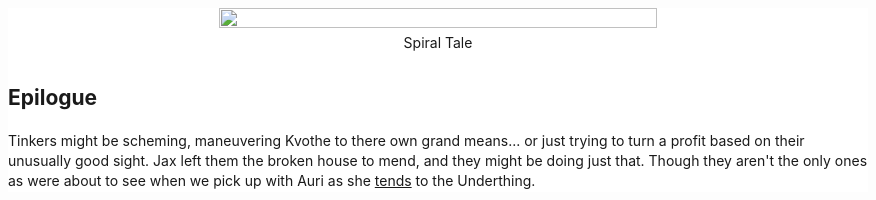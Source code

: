  <figure style="text-align:center" >
  <img src="/img/down.png" width="75%" height="75%">
  <figcaption style="text-align:center;">Spiral Tale</figcaption>
</figure> 

## Epilogue

Tinkers might be scheming, maneuvering Kvothe to there own grand means... or just trying to turn a profit based on their unusually good sight. Jax left them the broken house to mend, and they might be doing just that. Though they aren't the only ones as were about to see when we pick up with Auri as she [tends](/pages-output/tending) to the Underthing.
